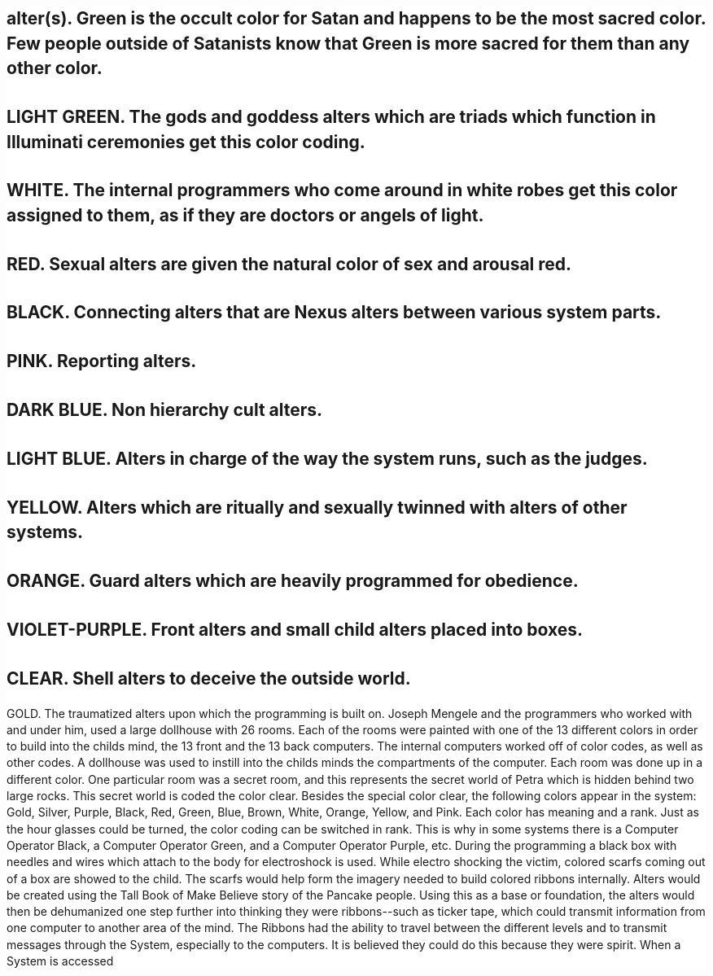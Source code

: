 alter(s). Green is the occult color for Satan and happens to be the most
sacred color. Few people outside of Satanists know that Green is more
sacred for them than any other color.
-
LIGHT GREEN. The gods and goddess alters which are triads which function
in
Illuminati ceremonies get
this color coding.
-
WHITE. The internal programmers who come around in white robes get this
color assigned to them, as if they are doctors or angels of light.
-
RED. Sexual alters are given the natural color of sex and arousal red.
-
BLACK. Connecting alters that are Nexus alters between various system
parts.
-
PINK. Reporting alters.
-
DARK BLUE. Non hierarchy cult alters.
-
LIGHT BLUE. Alters in charge of the way the system runs, such as the
judges.
-
YELLOW. Alters which are ritually and sexually twinned with alters of
other systems.
-
ORANGE. Guard alters which are heavily programmed for obedience.
-
VIOLET-PURPLE. Front alters and small child alters placed into boxes.
-
CLEAR. Shell alters to deceive the outside world.
-
GOLD. The traumatized alters upon which the programming is built on.
Joseph Mengele and the programmers who
worked with and under him, used a large dollhouse with 26 rooms. Each of
the rooms were painted with one of the 13 different colors in order to
build into the childs mind, the 13 front and the 13 back computers. The
internal computers worked off of color codes, as well as other codes. A
dollhouse was used to instill into the childs minds the compartments of
the computer.
Each room was done up in a different color. One particular
room was a secret room, and this represents the secret world of Petra
which is hidden behind two large rocks. This secret world is coded the
color clear. Besides the special color clear, the following colors
appear in the system: Gold, Silver, Purple, Black, Red, Green, Blue,
Brown, White, Orange, Yellow, and Pink. Each color has meaning and a
rank. Just as the hour glasses could be turned, the color coding can be
switched in rank. This is why in some systems there is a Computer
Operator Black, a Computer Operator Green, and a Computer Operator
Purple, etc. During the programming a black box with needles and wires
which attach to the body for electroshock is used. While electro
shocking the victim, colored scarfs coming out of a box are showed to
the child.
The scarfs would help form the imagery needed to build
colored ribbons internally. Alters would be created using the Tall Book
of Make Believe story of the Pancake people. Using this as a base or
foundation, the alters would then be dehumanized one step further into
thinking they were ribbons--such as ticker tape, which could transmit
information from one computer to another area of the mind. The Ribbons
had the ability to travel between the different levels and to transmit
messages through the System, especially to the computers.
It is believed
they could do this because they were spirit. When a System is accessed